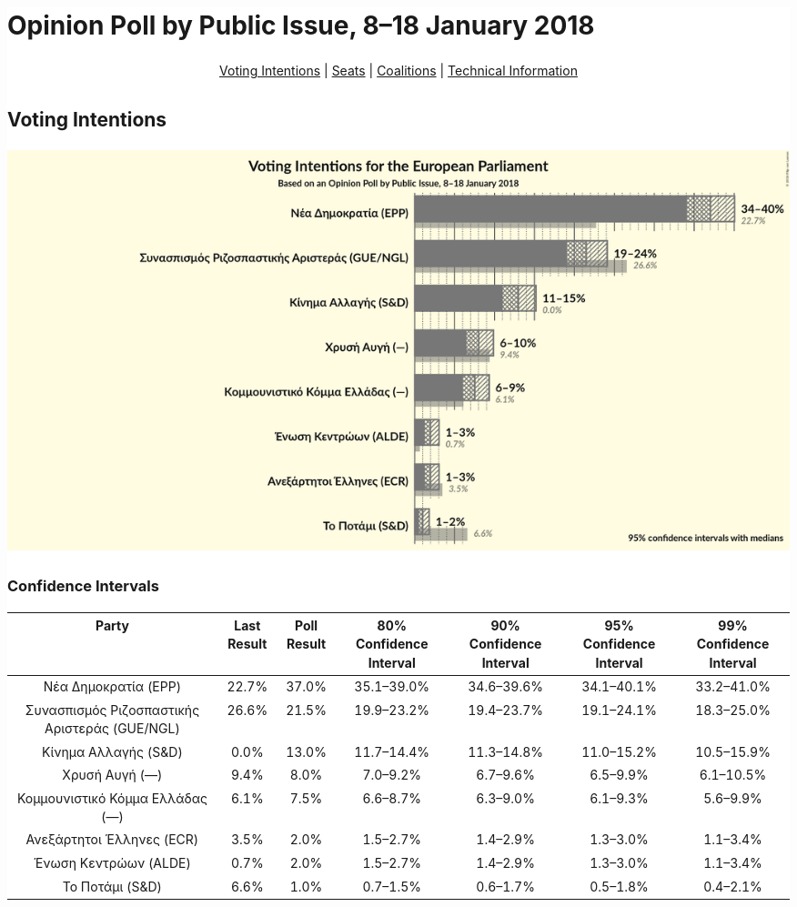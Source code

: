 # Opinion Poll by Public Issue, 8–18 January 2018

<p align="center"><a href="#voting-intentions">Voting Intentions</a> | <a href="#seats">Seats</a> | <a href="#coalitions">Coalitions</a> | <a href="#technical-information">Technical Information</a></p>

## Voting Intentions

![Graph with voting intentions not yet produced](2018-01-18-PublicIssue.png "Voting Intentions")

### Confidence Intervals

| Party | Last Result | Poll Result | 80% Confidence Interval | 90% Confidence Interval | 95% Confidence Interval | 99% Confidence Interval |
|:-----:|:-----------:|:-----------:|:-----------------------:|:-----------------------:|:-----------------------:|:-----------------------:|
| Νέα Δημοκρατία (EPP) | 22.7% | 37.0% | 35.1–39.0% |34.6–39.6% |34.1–40.1% |33.2–41.0% |
| Συνασπισμός Ριζοσπαστικής Αριστεράς (GUE/NGL) | 26.6% | 21.5% | 19.9–23.2% |19.4–23.7% |19.1–24.1% |18.3–25.0% |
| Κίνημα Αλλαγής (S&D) | 0.0% | 13.0% | 11.7–14.4% |11.3–14.8% |11.0–15.2% |10.5–15.9% |
| Χρυσή Αυγή (—) | 9.4% | 8.0% | 7.0–9.2% |6.7–9.6% |6.5–9.9% |6.1–10.5% |
| Κομμουνιστικό Κόμμα Ελλάδας (—) | 6.1% | 7.5% | 6.6–8.7% |6.3–9.0% |6.1–9.3% |5.6–9.9% |
| Ανεξάρτητοι Έλληνες (ECR) | 3.5% | 2.0% | 1.5–2.7% |1.4–2.9% |1.3–3.0% |1.1–3.4% |
| Ένωση Κεντρώων (ALDE) | 0.7% | 2.0% | 1.5–2.7% |1.4–2.9% |1.3–3.0% |1.1–3.4% |
| Το Ποτάμι (S&D) | 6.6% | 1.0% | 0.7–1.5% |0.6–1.7% |0.5–1.8% |0.4–2.1% |
